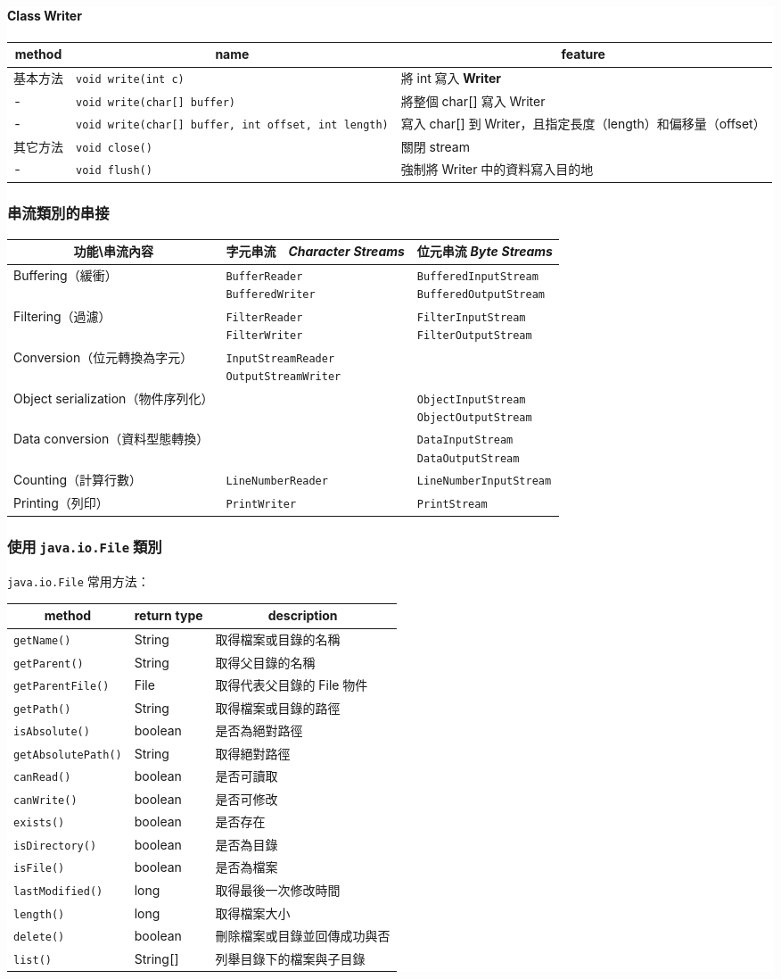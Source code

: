
#### Class Writer

| method   | name                                                | feature                                                      |
| -------- | --------------------------------------------------- | ------------------------------------------------------------ |
| 基本方法 | `void write(int c)`                                 | 將 int 寫入 **Writer**                                       |
| -        | `void write(char[] buffer)`                         | 將整個 char[] 寫入 Writer                                    |
| -        | `void write(char[] buffer, int offset, int length)` | 寫入 char[] 到 Writer，且指定長度（length）和偏移量（offset） |
| 其它方法 | `void close()`                                      | 關閉 stream                                                  |
| -        | `void flush()`                                      | 強制將 Writer 中的資料寫入目的地                             |



### 串流類別的串接

| 功能\串流內容                      | 字元串流　*Character Streams*                 | 位元串流 *Byte Streams*                           |
| ---------------------------------- | --------------------------------------------- | ------------------------------------------------- |
| Buffering（緩衝）                  | `BufferReader`<br />`BufferedWriter`          | `BufferedInputStream`<br />`BufferedOutputStream` |
| Filtering（過濾）                  | `FilterReader`<br />`FilterWriter`            | `FilterInputStream`<br />`FilterOutputStream`     |
| Conversion（位元轉換為字元）       | `InputStreamReader`<br />`OutputStreamWriter` |                                                   |
| Object serialization（物件序列化） |                                               | `ObjectInputStream`<br />`ObjectOutputStream`     |
| Data conversion（資料型態轉換）    |                                               | `DataInputStream`<br />`DataOutputStream`         |
| Counting（計算行數）               | `LineNumberReader`                            | `LineNumberInputStream`                           |
| Printing（列印）                   | `PrintWriter`                                 | `PrintStream`                                     |



### 使用 `java.io.File` 類別

`java.io.File` 常用方法：

| method                  | return type | description                               |
| ----------------------- | ----------- | ----------------------------------------- |
| `getName()`             | String      | 取得檔案或目錄的名稱                      |
| `getParent()`           | String      | 取得父目錄的名稱                          |
| `getParentFile()`       | File        | 取得代表父目錄的 File 物件                |
| `getPath()`             | String      | 取得檔案或目錄的路徑                      |
| `isAbsolute()`          | boolean     | 是否為絕對路徑                            |
| `getAbsolutePath()`     | String      | 取得絕對路徑                              |
| `canRead()`             | boolean     | 是否可讀取                                |
| `canWrite()`            | boolean     | 是否可修改                                |
| `exists()`              | boolean     | 是否存在                                  |
| `isDirectory()`         | boolean     | 是否為目錄                                |
| `isFile()`              | boolean     | 是否為檔案                                |
| `lastModified()`        | long        | 取得最後一次修改時間                      |
| `length()`              | long        | 取得檔案大小                              |
| `delete()`              | boolean     | 刪除檔案或目錄並回傳成功與否              |
| `list()`                | String[]    | 列舉目錄下的檔案與子目錄                  |
